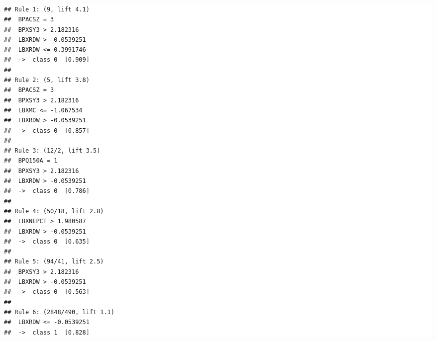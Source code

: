     ## Rule 1: (9, lift 4.1)
    ##  BPACSZ = 3
    ##  BPXSY3 > 2.182316
    ##  LBXRDW > -0.0539251
    ##  LBXRDW <= 0.3991746
    ##  ->  class 0  [0.909]
    ## 
    ## Rule 2: (5, lift 3.8)
    ##  BPACSZ = 3
    ##  BPXSY3 > 2.182316
    ##  LBXMC <= -1.067534
    ##  LBXRDW > -0.0539251
    ##  ->  class 0  [0.857]
    ## 
    ## Rule 3: (12/2, lift 3.5)
    ##  BPQ150A = 1
    ##  BPXSY3 > 2.182316
    ##  LBXRDW > -0.0539251
    ##  ->  class 0  [0.786]
    ## 
    ## Rule 4: (50/18, lift 2.8)
    ##  LBXNEPCT > 1.980587
    ##  LBXRDW > -0.0539251
    ##  ->  class 0  [0.635]
    ## 
    ## Rule 5: (94/41, lift 2.5)
    ##  BPXSY3 > 2.182316
    ##  LBXRDW > -0.0539251
    ##  ->  class 0  [0.563]
    ## 
    ## Rule 6: (2848/490, lift 1.1)
    ##  LBXRDW <= -0.0539251
    ##  ->  class 1  [0.828]